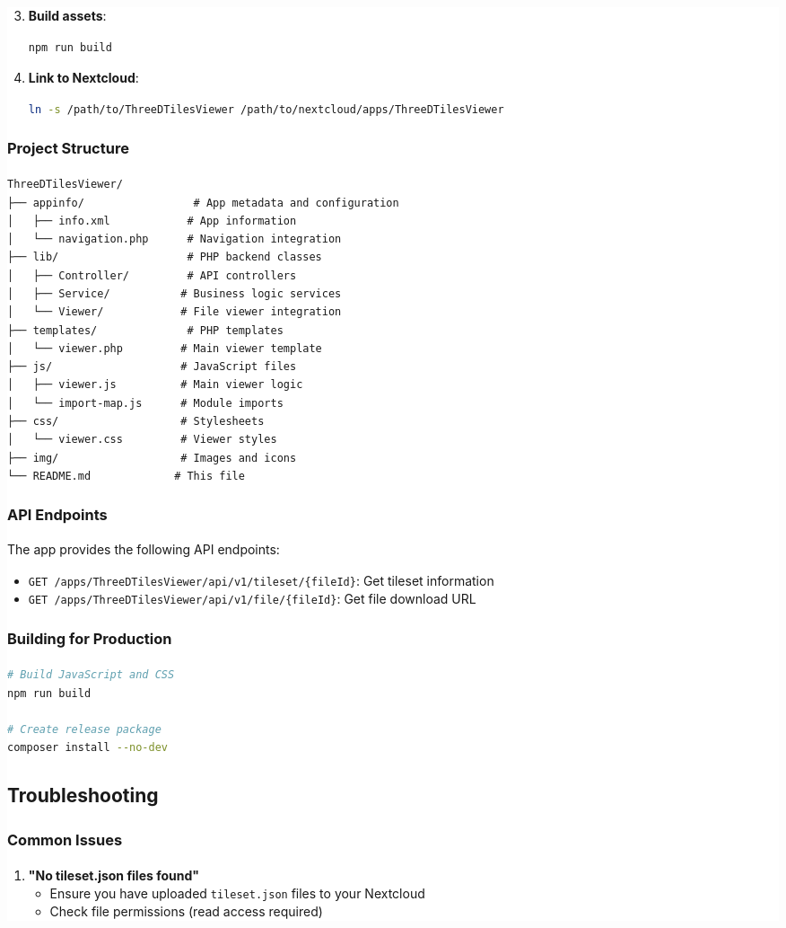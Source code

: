 3. **Build assets**:
   ```bash
   npm run build
   ```

4. **Link to Nextcloud**:
   ```bash
   ln -s /path/to/ThreeDTilesViewer /path/to/nextcloud/apps/ThreeDTilesViewer
   ```

### Project Structure

```
ThreeDTilesViewer/
├── appinfo/                 # App metadata and configuration
│   ├── info.xml            # App information
│   └── navigation.php      # Navigation integration
├── lib/                    # PHP backend classes
│   ├── Controller/         # API controllers
│   ├── Service/           # Business logic services
│   └── Viewer/            # File viewer integration
├── templates/              # PHP templates
│   └── viewer.php         # Main viewer template
├── js/                    # JavaScript files
│   ├── viewer.js          # Main viewer logic
│   └── import-map.js      # Module imports
├── css/                   # Stylesheets
│   └── viewer.css         # Viewer styles
├── img/                   # Images and icons
└── README.md             # This file
```

### API Endpoints

The app provides the following API endpoints:

- `GET /apps/ThreeDTilesViewer/api/v1/tileset/{fileId}`: Get tileset information
- `GET /apps/ThreeDTilesViewer/api/v1/file/{fileId}`: Get file download URL

### Building for Production

```bash
# Build JavaScript and CSS
npm run build

# Create release package
composer install --no-dev
```

## Troubleshooting

### Common Issues

1. **"No tileset.json files found"**
   - Ensure you have uploaded `tileset.json` files to your Nextcloud
   - Check file permissions (read access required)
